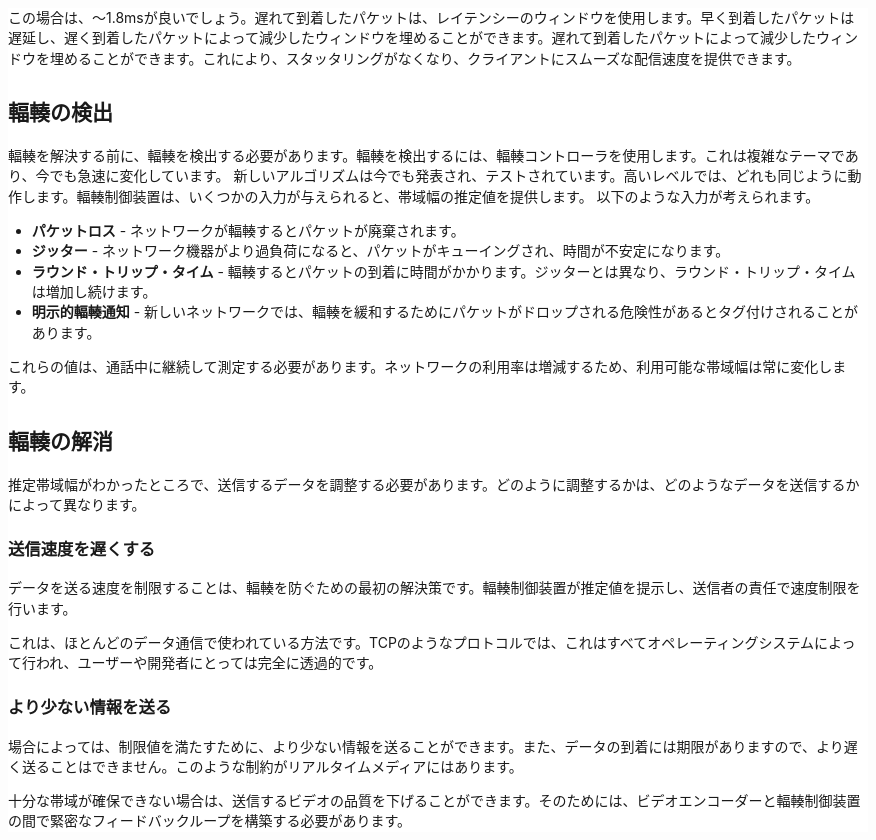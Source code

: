 この場合は、～1.8msが良いでしょう。遅れて到着したパケットは、レイテンシーのウィンドウを使用します。早く到着したパケットは遅延し、遅く到着したパケットによって減少したウィンドウを埋めることができます。遅れて到着したパケットによって減少したウィンドウを埋めることができます。これにより、スタッタリングがなくなり、クライアントにスムーズな配信速度を提供できます。

## 輻輳の検出

輻輳を解決する前に、輻輳を検出する必要があります。輻輳を検出するには、輻輳コントローラを使用します。これは複雑なテーマであり、今でも急速に変化しています。
新しいアルゴリズムは今でも発表され、テストされています。高いレベルでは、どれも同じように動作します。輻輳制御装置は、いくつかの入力が与えられると、帯域幅の推定値を提供します。
以下のような入力が考えられます。

* **パケットロス** - ネットワークが輻輳するとパケットが廃棄されます。
* **ジッター** - ネットワーク機器がより過負荷になると、パケットがキューイングされ、時間が不安定になります。
* **ラウンド・トリップ・タイム** - 輻輳するとパケットの到着に時間がかかります。ジッターとは異なり、ラウンド・トリップ・タイムは増加し続けます。
* **明示的輻輳通知** - 新しいネットワークでは、輻輳を緩和するためにパケットがドロップされる危険性があるとタグ付けされることがあります。

これらの値は、通話中に継続して測定する必要があります。ネットワークの利用率は増減するため、利用可能な帯域幅は常に変化します。

## 輻輳の解消

推定帯域幅がわかったところで、送信するデータを調整する必要があります。どのように調整するかは、どのようなデータを送信するかによって異なります。

### 送信速度を遅くする

データを送る速度を制限することは、輻輳を防ぐための最初の解決策です。輻輳制御装置が推定値を提示し、送信者の責任で速度制限を行います。

これは、ほとんどのデータ通信で使われている方法です。TCPのようなプロトコルでは、これはすべてオペレーティングシステムによって行われ、ユーザーや開発者にとっては完全に透過的です。

### より少ない情報を送る

場合によっては、制限値を満たすために、より少ない情報を送ることができます。また、データの到着には期限がありますので、より遅く送ることはできません。このような制約がリアルタイムメディアにはあります。

十分な帯域が確保できない場合は、送信するビデオの品質を下げることができます。そのためには、ビデオエンコーダーと輻輳制御装置の間で緊密なフィードバックループを構築する必要があります。
